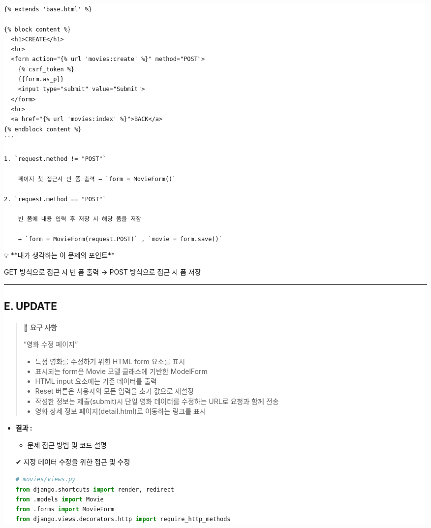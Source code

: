     {% extends 'base.html' %}
    
    {% block content %}
      <h1>CREATE</h1>
      <hr>
      <form action="{% url 'movies:create' %}" method="POST">
        {% csrf_token %}
        {{form.as_p}}
        <input type="submit" value="Submit">
      </form>
      <hr>
      <a href="{% url 'movies:index' %}">BACK</a>
    {% endblock content %}
    ```
    
    1. `request.method != "POST"`
        
        페이지 첫 접근시 빈 폼 출력 → `form = MovieForm()`
        
    2. `request.method == "POST"`
        
        빈 폼에 내용 입력 후 저장 시 해당 폼을 저장 
        
        → `form = MovieForm(request.POST)` , `movie = form.save()`
        
    

<aside>
💡 **내가 생각하는 이 문제의 포인트**

GET 방식으로 접근 시 빈 폼 출력 → POST 방식으로 접근 시 폼 저장

</aside>

---

## E. UPDATE

> 📌 **요구 사항**
> 
> 
> “영화 수정 페이지”
> 
> - 특정 영화를 수정하기 위한 HTML form 요소를 표시
> - 표시되는 form은 Movie 모델 클래스에 기반한 ModelForm
> - HTML input 요소에는 기존 데이터를 출력
> - Reset 버튼은 사용자의 모든 입력을 초기 값으로 재설정
> - 작성한 정보는 제출(submit)시 단일 영화 데이터를 수정하는 URL로 요청과 함께 전송
> - 영화 상세 정보 페이지(detail.html)로 이동하는 링크를 표시

- **결과 :**
    - 문제 접근 방법 및 코드 설명
    
    ✔ 지정 데이터 수정을 위한 접근 및 수정
    
    ```python
    # movies/views.py
    from django.shortcuts import render, redirect
    from .models import Movie
    from .forms import MovieForm
    from django.views.decorators.http import require_http_methods
    